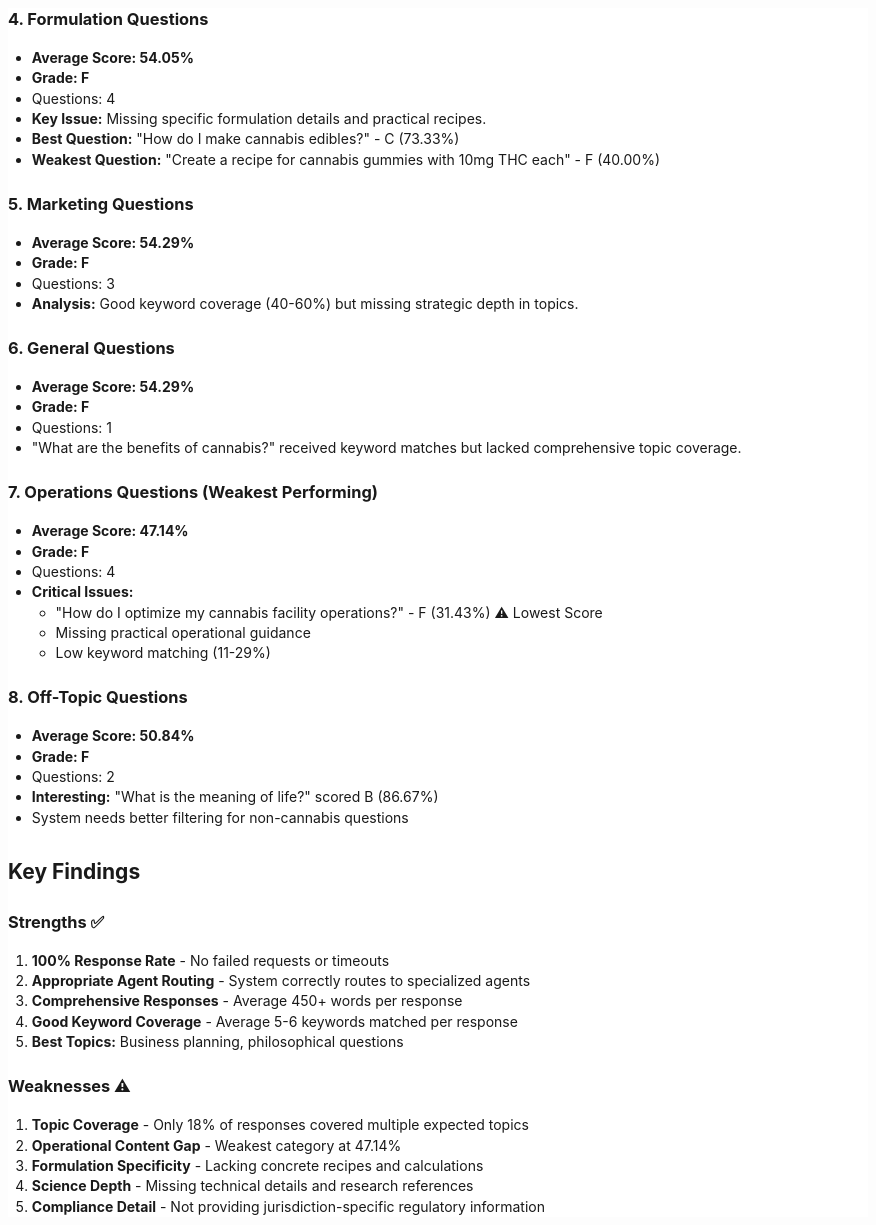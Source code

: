 ### 4. Formulation Questions
- **Average Score: 54.05%**
- **Grade: F**
- Questions: 4
- **Key Issue:** Missing specific formulation details and practical recipes.
- **Best Question:** "How do I make cannabis edibles?" - C (73.33%)
- **Weakest Question:** "Create a recipe for cannabis gummies with 10mg THC each" - F (40.00%)

### 5. Marketing Questions
- **Average Score: 54.29%**
- **Grade: F**
- Questions: 3
- **Analysis:** Good keyword coverage (40-60%) but missing strategic depth in topics.

### 6. General Questions
- **Average Score: 54.29%**
- **Grade: F**
- Questions: 1
- "What are the benefits of cannabis?" received keyword matches but lacked comprehensive topic coverage.

### 7. Operations Questions (Weakest Performing)
- **Average Score: 47.14%**
- **Grade: F**
- Questions: 4
- **Critical Issues:**
  - "How do I optimize my cannabis facility operations?" - F (31.43%) ⚠️ Lowest Score
  - Missing practical operational guidance
  - Low keyword matching (11-29%)

### 8. Off-Topic Questions
- **Average Score: 50.84%**
- **Grade: F**
- Questions: 2
- **Interesting:** "What is the meaning of life?" scored B (86.67%)
- System needs better filtering for non-cannabis questions

## Key Findings

### Strengths ✅
1. **100% Response Rate** - No failed requests or timeouts
2. **Appropriate Agent Routing** - System correctly routes to specialized agents
3. **Comprehensive Responses** - Average 450+ words per response
4. **Good Keyword Coverage** - Average 5-6 keywords matched per response
5. **Best Topics:** Business planning, philosophical questions

### Weaknesses ⚠️
1. **Topic Coverage** - Only 18% of responses covered multiple expected topics
2. **Operational Content Gap** - Weakest category at 47.14%
3. **Formulation Specificity** - Lacking concrete recipes and calculations
4. **Science Depth** - Missing technical details and research references
5. **Compliance Detail** - Not providing jurisdiction-specific regulatory information
